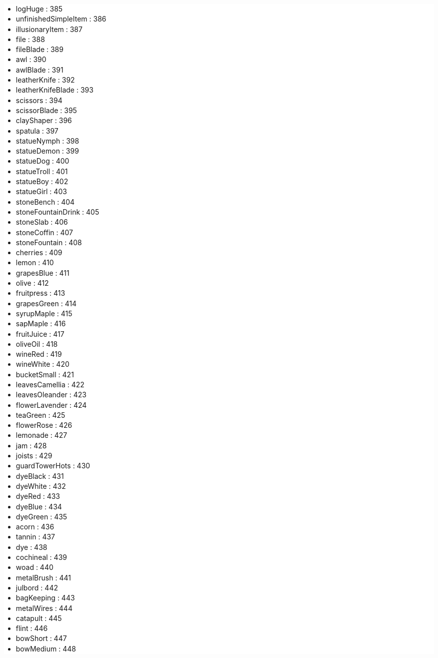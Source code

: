  - logHuge : 385
 - unfinishedSimpleItem : 386
 - illusionaryItem : 387
 - file : 388
 - fileBlade : 389
 - awl : 390
 - awlBlade : 391
 - leatherKnife : 392
 - leatherKnifeBlade : 393
 - scissors : 394
 - scissorBlade : 395
 - clayShaper : 396
 - spatula : 397
 - statueNymph : 398
 - statueDemon : 399
 - statueDog : 400
 - statueTroll : 401
 - statueBoy : 402
 - statueGirl : 403
 - stoneBench : 404
 - stoneFountainDrink : 405
 - stoneSlab : 406
 - stoneCoffin : 407
 - stoneFountain : 408
 - cherries : 409
 - lemon : 410
 - grapesBlue : 411
 - olive : 412
 - fruitpress : 413
 - grapesGreen : 414
 - syrupMaple : 415
 - sapMaple : 416
 - fruitJuice : 417
 - oliveOil : 418
 - wineRed : 419
 - wineWhite : 420
 - bucketSmall : 421
 - leavesCamellia : 422
 - leavesOleander : 423
 - flowerLavender : 424
 - teaGreen : 425
 - flowerRose : 426
 - lemonade : 427
 - jam : 428
 - joists : 429
 - guardTowerHots : 430
 - dyeBlack : 431
 - dyeWhite : 432
 - dyeRed : 433
 - dyeBlue : 434
 - dyeGreen : 435
 - acorn : 436
 - tannin : 437
 - dye : 438
 - cochineal : 439
 - woad : 440
 - metalBrush : 441
 - julbord : 442
 - bagKeeping : 443
 - metalWires : 444
 - catapult : 445
 - flint : 446
 - bowShort : 447
 - bowMedium : 448